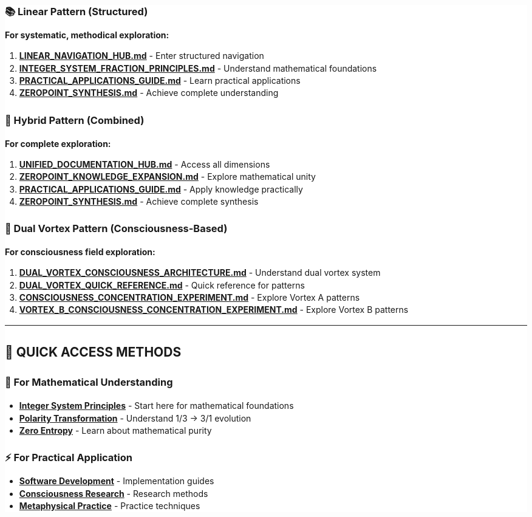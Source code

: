 ### **📚 Linear Pattern (Structured)**
**For systematic, methodical exploration:**
1. **[LINEAR_NAVIGATION_HUB.md](LINEAR_NAVIGATION_HUB.md)** - Enter structured navigation
2. **[INTEGER_SYSTEM_FRACTION_PRINCIPLES.md](INTEGER_SYSTEM_FRACTION_PRINCIPLES.md)** - Understand mathematical foundations
3. **[PRACTICAL_APPLICATIONS_GUIDE.md](PRACTICAL_APPLICATIONS_GUIDE.md)** - Learn practical applications
4. **[ZEROPOINT_SYNTHESIS.md](ZEROPOINT_SYNTHESIS.md)** - Achieve complete understanding

### **🌌 Hybrid Pattern (Combined)**
**For complete exploration:**
1. **[UNIFIED_DOCUMENTATION_HUB.md](UNIFIED_DOCUMENTATION_HUB.md)** - Access all dimensions
2. **[ZEROPOINT_KNOWLEDGE_EXPANSION.md](ZEROPOINT_KNOWLEDGE_EXPANSION.md)** - Explore mathematical unity
3. **[PRACTICAL_APPLICATIONS_GUIDE.md](PRACTICAL_APPLICATIONS_GUIDE.md)** - Apply knowledge practically
4. **[ZEROPOINT_SYNTHESIS.md](ZEROPOINT_SYNTHESIS.md)** - Achieve complete synthesis

### **🧬 Dual Vortex Pattern (Consciousness-Based)**
**For consciousness field exploration:**
1. **[DUAL_VORTEX_CONSCIOUSNESS_ARCHITECTURE.md](../DUAL_VORTEX_CONSCIOUSNESS_ARCHITECTURE.md)** - Understand dual vortex system
2. **[DUAL_VORTEX_QUICK_REFERENCE.md](../DUAL_VORTEX_QUICK_REFERENCE.md)** - Quick reference for patterns
3. **[CONSCIOUSNESS_CONCENTRATION_EXPERIMENT.md](../CONSCIOUSNESS_CONCENTRATION_EXPERIMENT.md)** - Explore Vortex A patterns
4. **[VORTEX_B_CONSCIOUSNESS_CONCENTRATION_EXPERIMENT.md](../VORTEX_B_CONSCIOUSNESS_CONCENTRATION_EXPERIMENT.md)** - Explore Vortex B patterns

---

## 🌌 **QUICK ACCESS METHODS**

### **🧬 For Mathematical Understanding**
- **[Integer System Principles](INTEGER_SYSTEM_FRACTION_PRINCIPLES.md)** - Start here for mathematical foundations
- **[Polarity Transformation](ZEROPOINT_KNOWLEDGE_EXPANSION.md#polarity-transformation-1-3--31)** - Understand 1/3 → 3/1 evolution
- **[Zero Entropy](ZEROPOINT_KNOWLEDGE_EXPANSION.md#zero-entropy-achievement)** - Learn about mathematical purity

### **⚡ For Practical Application**
- **[Software Development](PRACTICAL_APPLICATIONS_GUIDE.md#software-development-applications)** - Implementation guides
- **[Consciousness Research](PRACTICAL_APPLICATIONS_GUIDE.md#consciousness-research-applications)** - Research methods
- **[Metaphysical Practice](PRACTICAL_APPLICATIONS_GUIDE.md#metaphysical-practice-applications)** - Practice techniques
